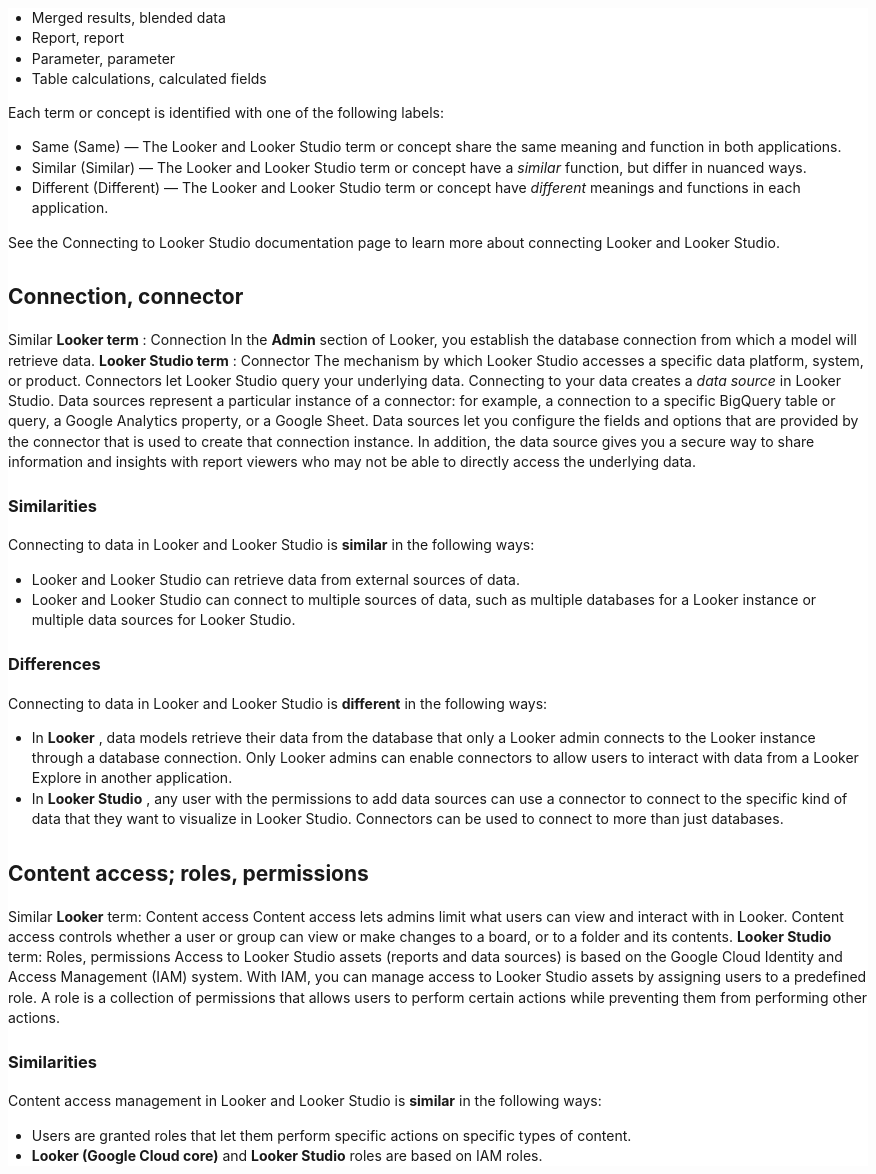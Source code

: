  * Merged results, blended data
  * Report, report
  * Parameter, parameter
  * Table calculations, calculated fields


Each term or concept is identified with one of the following labels:
  * Same (Same) — The Looker and Looker Studio term or concept share the same meaning and function in both applications.
  * Similar (Similar) — The Looker and Looker Studio term or concept have a _similar_ function, but differ in nuanced ways.
  * Different (Different) — The Looker and Looker Studio term or concept have _different_ meanings and functions in each application.


See the Connecting to Looker Studio documentation page to learn more about connecting Looker and Looker Studio.
## Connection, connector
Similar
**Looker term** : Connection
In the **Admin** section of Looker, you establish the database connection from which a model will retrieve data.
**Looker Studio term** : Connector
The mechanism by which Looker Studio accesses a specific data platform, system, or product. Connectors let Looker Studio query your underlying data. Connecting to your data creates a _data source_ in Looker Studio.
Data sources represent a particular instance of a connector: for example, a connection to a specific BigQuery table or query, a Google Analytics property, or a Google Sheet. Data sources let you configure the fields and options that are provided by the connector that is used to create that connection instance. In addition, the data source gives you a secure way to share information and insights with report viewers who may not be able to directly access the underlying data.
### Similarities
Connecting to data in Looker and Looker Studio is **similar** in the following ways:
  * Looker and Looker Studio can retrieve data from external sources of data.
  * Looker and Looker Studio can connect to multiple sources of data, such as multiple databases for a Looker instance or multiple data sources for Looker Studio.


### Differences
Connecting to data in Looker and Looker Studio is **different** in the following ways:
  * In **Looker** , data models retrieve their data from the database that only a Looker admin connects to the Looker instance through a database connection. Only Looker admins can enable connectors to allow users to interact with data from a Looker Explore in another application.
  * In **Looker Studio** , any user with the permissions to add data sources can use a connector to connect to the specific kind of data that they want to visualize in Looker Studio. Connectors can be used to connect to more than just databases.


## Content access; roles, permissions
Similar
**Looker** term: Content access
Content access lets admins limit what users can view and interact with in Looker. Content access controls whether a user or group can view or make changes to a board, or to a folder and its contents.
**Looker Studio** term: Roles, permissions
Access to Looker Studio assets (reports and data sources) is based on the Google Cloud Identity and Access Management (IAM) system.
With IAM, you can manage access to Looker Studio assets by assigning users to a predefined role. A role is a collection of permissions that allows users to perform certain actions while preventing them from performing other actions.
### Similarities
Content access management in Looker and Looker Studio is **similar** in the following ways:
  * Users are granted roles that let them perform specific actions on specific types of content.
  * **Looker (Google Cloud core)** and **Looker Studio** roles are based on IAM roles.